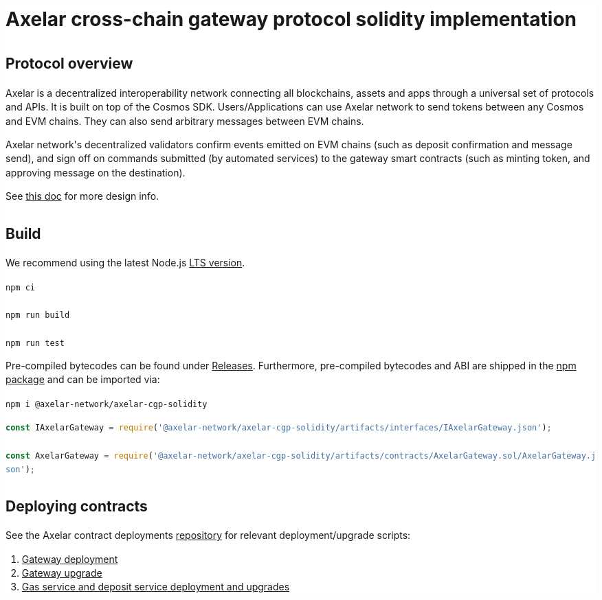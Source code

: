 # Axelar cross-chain gateway protocol solidity implementation

## Protocol overview

Axelar is a decentralized interoperability network connecting all blockchains, assets and apps through a universal set of protocols and APIs.
It is built on top of the Cosmos SDK. Users/Applications can use Axelar network to send tokens between any Cosmos and EVM chains. They can also
send arbitrary messages between EVM chains.

Axelar network's decentralized validators confirm events emitted on EVM chains (such as deposit confirmation and message send),
and sign off on commands submitted (by automated services) to the gateway smart contracts (such as minting token, and approving message on the destination).

See [this doc](./DESIGN.md) for more design info.

## Build

We recommend using the latest Node.js [LTS version](https://nodejs.org/en/about/releases/).

```bash
npm ci

npm run build

npm run test
```

Pre-compiled bytecodes can be found under [Releases](https://github.com/axelarnetwork/axelar-cgp-solidity/releases).
Furthermore, pre-compiled bytecodes and ABI are shipped in the [npm package](https://www.npmjs.com/package/@axelar-network/axelar-cgp-solidity) and can be imported via:

```bash
npm i @axelar-network/axelar-cgp-solidity
```

```javascript
const IAxelarGateway = require('@axelar-network/axelar-cgp-solidity/artifacts/interfaces/IAxelarGateway.json');

const AxelarGateway = require('@axelar-network/axelar-cgp-solidity/artifacts/contracts/AxelarGateway.sol/AxelarGateway.json');
```

## Deploying contracts

See the Axelar contract deployments [repository](https://github.com/axelarnetwork/axelar-contract-deployments) for relevant deployment/upgrade scripts:

1. [Gateway deployment](https://github.com/axelarnetwork/axelar-contract-deployments/tree/main/evm#axelargateway)
2. [Gateway upgrade](https://github.com/axelarnetwork/axelar-contract-deployments/tree/main/evm#gateway-upgrade)
3. [Gas service and deposit service deployment and upgrades](https://github.com/axelarnetwork/axelar-contract-deployments/tree/main/evm#axelargasservice-and-axelardepositservice)

